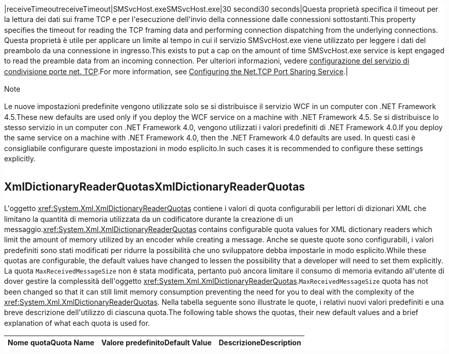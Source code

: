 |<span data-ttu-id="a111a-171">receiveTimeout</span><span class="sxs-lookup"><span data-stu-id="a111a-171">receiveTimeout</span></span>|<span data-ttu-id="a111a-172">SMSvcHost.exe</span><span class="sxs-lookup"><span data-stu-id="a111a-172">SMSvcHost.exe</span></span>|<span data-ttu-id="a111a-173">30 secondi</span><span class="sxs-lookup"><span data-stu-id="a111a-173">30 seconds</span></span>|<span data-ttu-id="a111a-174">Questa proprietà specifica il timeout per la lettura dei dati sui frame TCP e per l'esecuzione dell'invio della connessione dalle connessioni sottostanti.</span><span class="sxs-lookup"><span data-stu-id="a111a-174">This property specifies the timeout for reading the TCP framing data and performing connection dispatching from the underlying connections.</span></span> <span data-ttu-id="a111a-175">Questa proprietà è utile per applicare un limite al tempo in cui il servizio SMSvcHost.exe viene utilizzato per leggere i dati del preambolo da una connessione in ingresso.</span><span class="sxs-lookup"><span data-stu-id="a111a-175">This exists to put a cap on the amount of time SMSvcHost.exe service is kept engaged to read the preamble data from an incoming connection.</span></span> <span data-ttu-id="a111a-176">Per ulteriori informazioni, vedere [configurazione del servizio di condivisione porte net. TCP](./feature-details/configuring-the-net-tcp-port-sharing-service.md).</span><span class="sxs-lookup"><span data-stu-id="a111a-176">For more information, see [Configuring the Net.TCP Port Sharing Service](./feature-details/configuring-the-net-tcp-port-sharing-service.md).</span></span>|

> [!NOTE]
> <span data-ttu-id="a111a-177">Le nuove impostazioni predefinite vengono utilizzate solo se si distribuisce il servizio WCF in un computer con .NET Framework 4.5.</span><span class="sxs-lookup"><span data-stu-id="a111a-177">These new defaults are used only if you deploy the WCF service on a machine with .NET Framework 4.5.</span></span> <span data-ttu-id="a111a-178">Se si distribuisce lo stesso servizio in un computer con .NET Framework 4.0, vengono utilizzati i valori predefiniti di .NET Framework 4.0.</span><span class="sxs-lookup"><span data-stu-id="a111a-178">If you deploy the same service on a machine with .NET Framework 4.0, then the .NET Framework 4.0 defaults are used.</span></span> <span data-ttu-id="a111a-179">In questi casi è consigliabile configurare queste impostazioni in modo esplicito.</span><span class="sxs-lookup"><span data-stu-id="a111a-179">In such cases it is recommended to configure these settings explicitly.</span></span>

## <a name="xmldictionaryreaderquotas"></a><span data-ttu-id="a111a-180">XmlDictionaryReaderQuotas</span><span class="sxs-lookup"><span data-stu-id="a111a-180">XmlDictionaryReaderQuotas</span></span>

<span data-ttu-id="a111a-181">L'oggetto <xref:System.Xml.XmlDictionaryReaderQuotas> contiene i valori di quota configurabili per lettori di dizionari XML che limitano la quantità di memoria utilizzata da un codificatore durante la creazione di un messaggio.</span><span class="sxs-lookup"><span data-stu-id="a111a-181"><xref:System.Xml.XmlDictionaryReaderQuotas> contains configurable quota values for XML dictionary readers which limit the amount of memory utilized by an encoder while creating a message.</span></span> <span data-ttu-id="a111a-182">Anche se queste quote sono configurabili, i valori predefiniti sono stati modificati per ridurre la possibilità che uno sviluppatore debba impostarle in modo esplicito.</span><span class="sxs-lookup"><span data-stu-id="a111a-182">While these quotas are configurable, the default values have changed to lessen the possibility that a developer will need to set them explicitly.</span></span> <span data-ttu-id="a111a-183">La quota `MaxReceivedMessageSize` non è stata modificata, pertanto può ancora limitare il consumo di memoria evitando all'utente di dover gestire la complessità dell'oggetto <xref:System.Xml.XmlDictionaryReaderQuotas>.</span><span class="sxs-lookup"><span data-stu-id="a111a-183">`MaxReceivedMessageSize` quota has not been changed so that it can still limit memory consumption preventing the need for you to deal with the complexity of the <xref:System.Xml.XmlDictionaryReaderQuotas>.</span></span> <span data-ttu-id="a111a-184">Nella tabella seguente sono illustrate le quote, i relativi nuovi valori predefiniti e una breve descrizione dell'utilizzo di ciascuna quota.</span><span class="sxs-lookup"><span data-stu-id="a111a-184">The following table shows the quotas, their new default values and a brief explanation of what each quota is used for.</span></span>

|<span data-ttu-id="a111a-185">Nome quota</span><span class="sxs-lookup"><span data-stu-id="a111a-185">Quota Name</span></span>|<span data-ttu-id="a111a-186">Valore predefinito</span><span class="sxs-lookup"><span data-stu-id="a111a-186">Default Value</span></span>|<span data-ttu-id="a111a-187">Descrizione</span><span class="sxs-lookup"><span data-stu-id="a111a-187">Description</span></span>|
|----------------|-------------------|-----------------|